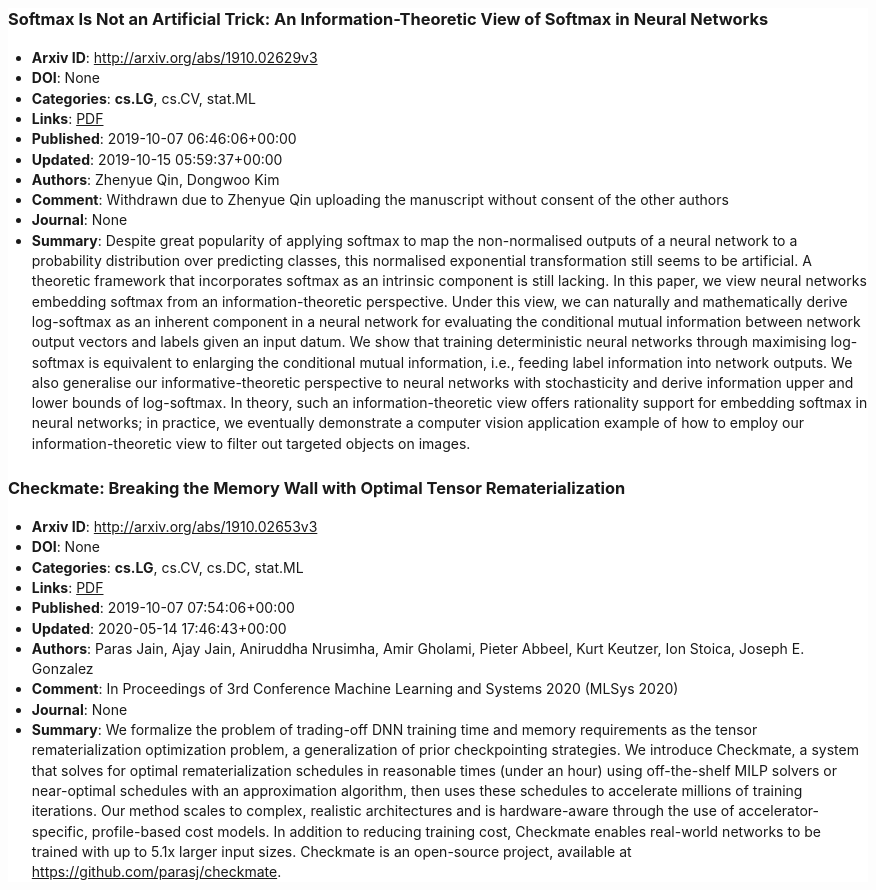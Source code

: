 

### Softmax Is Not an Artificial Trick: An Information-Theoretic View of Softmax in Neural Networks
- **Arxiv ID**: http://arxiv.org/abs/1910.02629v3
- **DOI**: None
- **Categories**: **cs.LG**, cs.CV, stat.ML
- **Links**: [PDF](http://arxiv.org/pdf/1910.02629v3)
- **Published**: 2019-10-07 06:46:06+00:00
- **Updated**: 2019-10-15 05:59:37+00:00
- **Authors**: Zhenyue Qin, Dongwoo Kim
- **Comment**: Withdrawn due to Zhenyue Qin uploading the manuscript without consent
  of the other authors
- **Journal**: None
- **Summary**: Despite great popularity of applying softmax to map the non-normalised outputs of a neural network to a probability distribution over predicting classes, this normalised exponential transformation still seems to be artificial. A theoretic framework that incorporates softmax as an intrinsic component is still lacking. In this paper, we view neural networks embedding softmax from an information-theoretic perspective. Under this view, we can naturally and mathematically derive log-softmax as an inherent component in a neural network for evaluating the conditional mutual information between network output vectors and labels given an input datum. We show that training deterministic neural networks through maximising log-softmax is equivalent to enlarging the conditional mutual information, i.e., feeding label information into network outputs. We also generalise our informative-theoretic perspective to neural networks with stochasticity and derive information upper and lower bounds of log-softmax. In theory, such an information-theoretic view offers rationality support for embedding softmax in neural networks; in practice, we eventually demonstrate a computer vision application example of how to employ our information-theoretic view to filter out targeted objects on images.



### Checkmate: Breaking the Memory Wall with Optimal Tensor Rematerialization
- **Arxiv ID**: http://arxiv.org/abs/1910.02653v3
- **DOI**: None
- **Categories**: **cs.LG**, cs.CV, cs.DC, stat.ML
- **Links**: [PDF](http://arxiv.org/pdf/1910.02653v3)
- **Published**: 2019-10-07 07:54:06+00:00
- **Updated**: 2020-05-14 17:46:43+00:00
- **Authors**: Paras Jain, Ajay Jain, Aniruddha Nrusimha, Amir Gholami, Pieter Abbeel, Kurt Keutzer, Ion Stoica, Joseph E. Gonzalez
- **Comment**: In Proceedings of 3rd Conference Machine Learning and Systems 2020
  (MLSys 2020)
- **Journal**: None
- **Summary**: We formalize the problem of trading-off DNN training time and memory requirements as the tensor rematerialization optimization problem, a generalization of prior checkpointing strategies. We introduce Checkmate, a system that solves for optimal rematerialization schedules in reasonable times (under an hour) using off-the-shelf MILP solvers or near-optimal schedules with an approximation algorithm, then uses these schedules to accelerate millions of training iterations. Our method scales to complex, realistic architectures and is hardware-aware through the use of accelerator-specific, profile-based cost models. In addition to reducing training cost, Checkmate enables real-world networks to be trained with up to 5.1x larger input sizes. Checkmate is an open-source project, available at https://github.com/parasj/checkmate.
